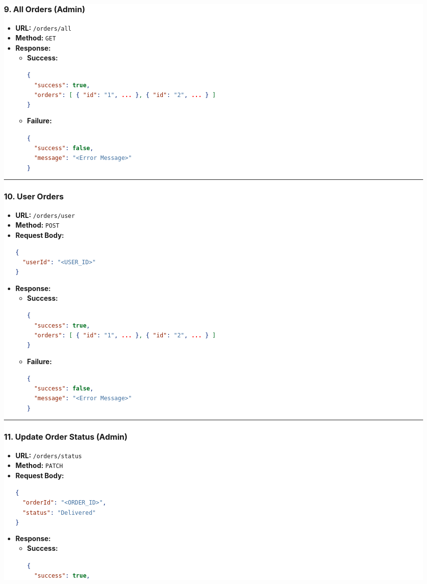
### 9. All Orders (Admin)
- **URL:** `/orders/all`
- **Method:** `GET`
- **Response:**
  - **Success:**
    ```json
    {
      "success": true,
      "orders": [ { "id": "1", ... }, { "id": "2", ... } ]
    }
    ```
  - **Failure:**
    ```json
    {
      "success": false,
      "message": "<Error Message>"
    }
    ```

---

### 10. User Orders
- **URL:** `/orders/user`
- **Method:** `POST`
- **Request Body:**
  ```json
  {
    "userId": "<USER_ID>"
  }
  ```
- **Response:**
  - **Success:**
    ```json
    {
      "success": true,
      "orders": [ { "id": "1", ... }, { "id": "2", ... } ]
    }
    ```
  - **Failure:**
    ```json
    {
      "success": false,
      "message": "<Error Message>"
    }
    ```

---

### 11. Update Order Status (Admin)
- **URL:** `/orders/status`
- **Method:** `PATCH`
- **Request Body:**
  ```json
  {
    "orderId": "<ORDER_ID>",
    "status": "Delivered"
  }
  ```
- **Response:**
  - **Success:**
    ```json
    {
      "success": true,